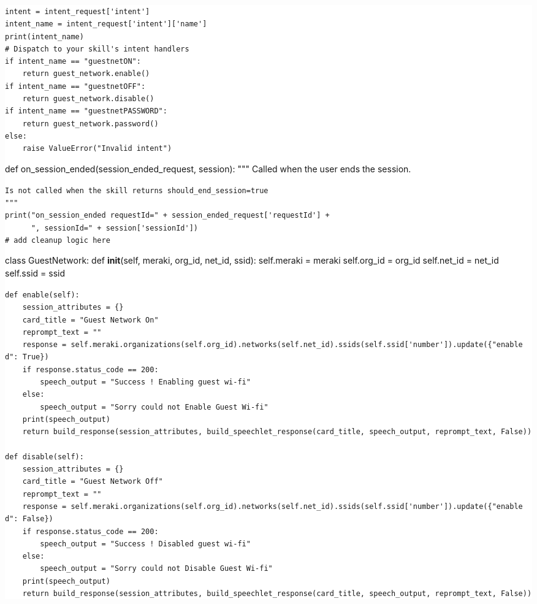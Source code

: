     intent = intent_request['intent']
    intent_name = intent_request['intent']['name']
    print(intent_name)
    # Dispatch to your skill's intent handlers
    if intent_name == "guestnetON":
        return guest_network.enable()
    if intent_name == "guestnetOFF":
        return guest_network.disable()
    if intent_name == "guestnetPASSWORD":
        return guest_network.password()
    else:
        raise ValueError("Invalid intent")

def on_session_ended(session_ended_request, session):
    """ Called when the user ends the session.

    Is not called when the skill returns should_end_session=true
    """
    print("on_session_ended requestId=" + session_ended_request['requestId'] +
          ", sessionId=" + session['sessionId'])
    # add cleanup logic here

class GuestNetwork:
    def __init__(self, meraki, org_id, net_id, ssid):
        self.meraki             = meraki
        self.org_id             = org_id
        self.net_id             = net_id
        self.ssid               = ssid

    def enable(self):
        session_attributes = {}
        card_title = "Guest Network On"
        reprompt_text = ""
        response = self.meraki.organizations(self.org_id).networks(self.net_id).ssids(self.ssid['number']).update({"enabled": True})
        if response.status_code == 200:
            speech_output = "Success ! Enabling guest wi-fi"
        else:
            speech_output = "Sorry could not Enable Guest Wi-fi"
        print(speech_output)
        return build_response(session_attributes, build_speechlet_response(card_title, speech_output, reprompt_text, False))

    def disable(self):
        session_attributes = {}
        card_title = "Guest Network Off"
        reprompt_text = ""
        response = self.meraki.organizations(self.org_id).networks(self.net_id).ssids(self.ssid['number']).update({"enabled": False})
        if response.status_code == 200:
            speech_output = "Success ! Disabled guest wi-fi"
        else:
            speech_output = "Sorry could not Disable Guest Wi-fi"
        print(speech_output)
        return build_response(session_attributes, build_speechlet_response(card_title, speech_output, reprompt_text, False))

